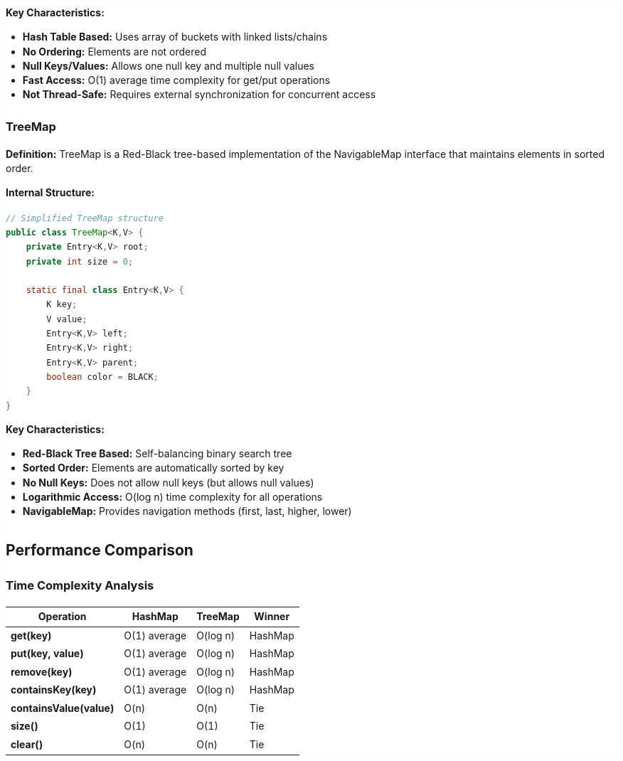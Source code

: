 **Key Characteristics:**

- **Hash Table Based:** Uses array of buckets with linked lists/chains
- **No Ordering:** Elements are not ordered
- **Null Keys/Values:** Allows one null key and multiple null values
- **Fast Access:** O(1) average time complexity for get/put operations
- **Not Thread-Safe:** Requires external synchronization for concurrent access

### TreeMap

**Definition:** TreeMap is a Red-Black tree-based implementation of the NavigableMap interface that maintains elements in sorted order.

**Internal Structure:**

```java
// Simplified TreeMap structure
public class TreeMap<K,V> {
    private Entry<K,V> root;
    private int size = 0;

    static final class Entry<K,V> {
        K key;
        V value;
        Entry<K,V> left;
        Entry<K,V> right;
        Entry<K,V> parent;
        boolean color = BLACK;
    }
}
```

**Key Characteristics:**

- **Red-Black Tree Based:** Self-balancing binary search tree
- **Sorted Order:** Elements are automatically sorted by key
- **No Null Keys:** Does not allow null keys (but allows null values)
- **Logarithmic Access:** O(log n) time complexity for all operations
- **NavigableMap:** Provides navigation methods (first, last, higher, lower)

## Performance Comparison

### Time Complexity Analysis

| Operation                | HashMap      | TreeMap  | Winner  |
| ------------------------ | ------------ | -------- | ------- |
| **get(key)**             | O(1) average | O(log n) | HashMap |
| **put(key, value)**      | O(1) average | O(log n) | HashMap |
| **remove(key)**          | O(1) average | O(log n) | HashMap |
| **containsKey(key)**     | O(1) average | O(log n) | HashMap |
| **containsValue(value)** | O(n)         | O(n)     | Tie     |
| **size()**               | O(1)         | O(1)     | Tie     |
| **clear()**              | O(n)         | O(n)     | Tie     |
